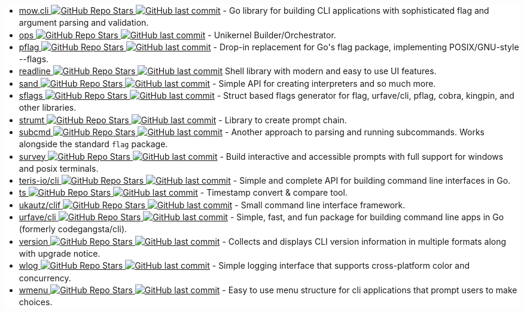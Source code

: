 - [mow.cli ![GitHub Repo Stars](https://img.shields.io/github/stars/jawher/mow.cli) ![GitHub last commit](https://img.shields.io/github/last-commit/jawher/mow.cli)](https://github.com/jawher/mow.cli) - Go library for building CLI applications with sophisticated flag and argument parsing and validation.
- [ops ![GitHub Repo Stars](https://img.shields.io/github/stars/nanovms/ops) ![GitHub last commit](https://img.shields.io/github/last-commit/nanovms/ops)](https://github.com/nanovms/ops) - Unikernel Builder/Orchestrator.
- [pflag ![GitHub Repo Stars](https://img.shields.io/github/stars/spf13/pflag) ![GitHub last commit](https://img.shields.io/github/last-commit/spf13/pflag)](https://github.com/spf13/pflag) - Drop-in replacement for Go's flag package, implementing POSIX/GNU-style --flags.
- [readline ![GitHub Repo Stars](https://img.shields.io/github/stars/reeflective/readline) ![GitHub last commit](https://img.shields.io/github/last-commit/reeflective/readline)](https://github.com/reeflective/readline) Shell library with modern and easy to use UI features.
- [sand ![GitHub Repo Stars](https://img.shields.io/github/stars/Zaba505/sand) ![GitHub last commit](https://img.shields.io/github/last-commit/Zaba505/sand)](https://github.com/Zaba505/sand) - Simple API for creating interpreters and so much more.
- [sflags ![GitHub Repo Stars](https://img.shields.io/github/stars/octago/sflags) ![GitHub last commit](https://img.shields.io/github/last-commit/octago/sflags)](https://github.com/octago/sflags) - Struct based flags generator for flag, urfave/cli, pflag, cobra, kingpin, and other libraries.
- [strumt ![GitHub Repo Stars](https://img.shields.io/github/stars/antham/strumt) ![GitHub last commit](https://img.shields.io/github/last-commit/antham/strumt)](https://github.com/antham/strumt) - Library to create prompt chain.
- [subcmd ![GitHub Repo Stars](https://img.shields.io/github/stars/bobg/subcmd) ![GitHub last commit](https://img.shields.io/github/last-commit/bobg/subcmd)](https://github.com/bobg/subcmd) - Another approach to parsing and running subcommands. Works alongside the standard `flag` package.
- [survey ![GitHub Repo Stars](https://img.shields.io/github/stars/go-survey/survey) ![GitHub last commit](https://img.shields.io/github/last-commit/go-survey/survey)](https://github.com/go-survey/survey) - Build interactive and accessible prompts with full support for windows and posix terminals.
- [teris-io/cli ![GitHub Repo Stars](https://img.shields.io/github/stars/teris-io/cli) ![GitHub last commit](https://img.shields.io/github/last-commit/teris-io/cli)](https://github.com/teris-io/cli) - Simple and complete API for building command line interfaces in Go.
- [ts ![GitHub Repo Stars](https://img.shields.io/github/stars/liujianping/ts) ![GitHub last commit](https://img.shields.io/github/last-commit/liujianping/ts)](https://github.com/liujianping/ts) - Timestamp convert & compare tool.
- [ukautz/clif ![GitHub Repo Stars](https://img.shields.io/github/stars/ukautz/clif) ![GitHub last commit](https://img.shields.io/github/last-commit/ukautz/clif)](https://github.com/ukautz/clif) - Small command line interface framework.
- [urfave/cli ![GitHub Repo Stars](https://img.shields.io/github/stars/urfave/cli) ![GitHub last commit](https://img.shields.io/github/last-commit/urfave/cli)](https://github.com/urfave/cli) - Simple, fast, and fun package for building command line apps in Go (formerly codegangsta/cli).
- [version ![GitHub Repo Stars](https://img.shields.io/github/stars/mszostok/version) ![GitHub last commit](https://img.shields.io/github/last-commit/mszostok/version)](https://github.com/mszostok/version) - Collects and displays CLI version information in multiple formats along with upgrade notice.
- [wlog ![GitHub Repo Stars](https://img.shields.io/github/stars/dixonwille/wlog) ![GitHub last commit](https://img.shields.io/github/last-commit/dixonwille/wlog)](https://github.com/dixonwille/wlog) - Simple logging interface that supports cross-platform color and concurrency.
- [wmenu ![GitHub Repo Stars](https://img.shields.io/github/stars/dixonwille/wmenu) ![GitHub last commit](https://img.shields.io/github/last-commit/dixonwille/wmenu)](https://github.com/dixonwille/wmenu) - Easy to use menu structure for cli applications that prompt users to make choices.
